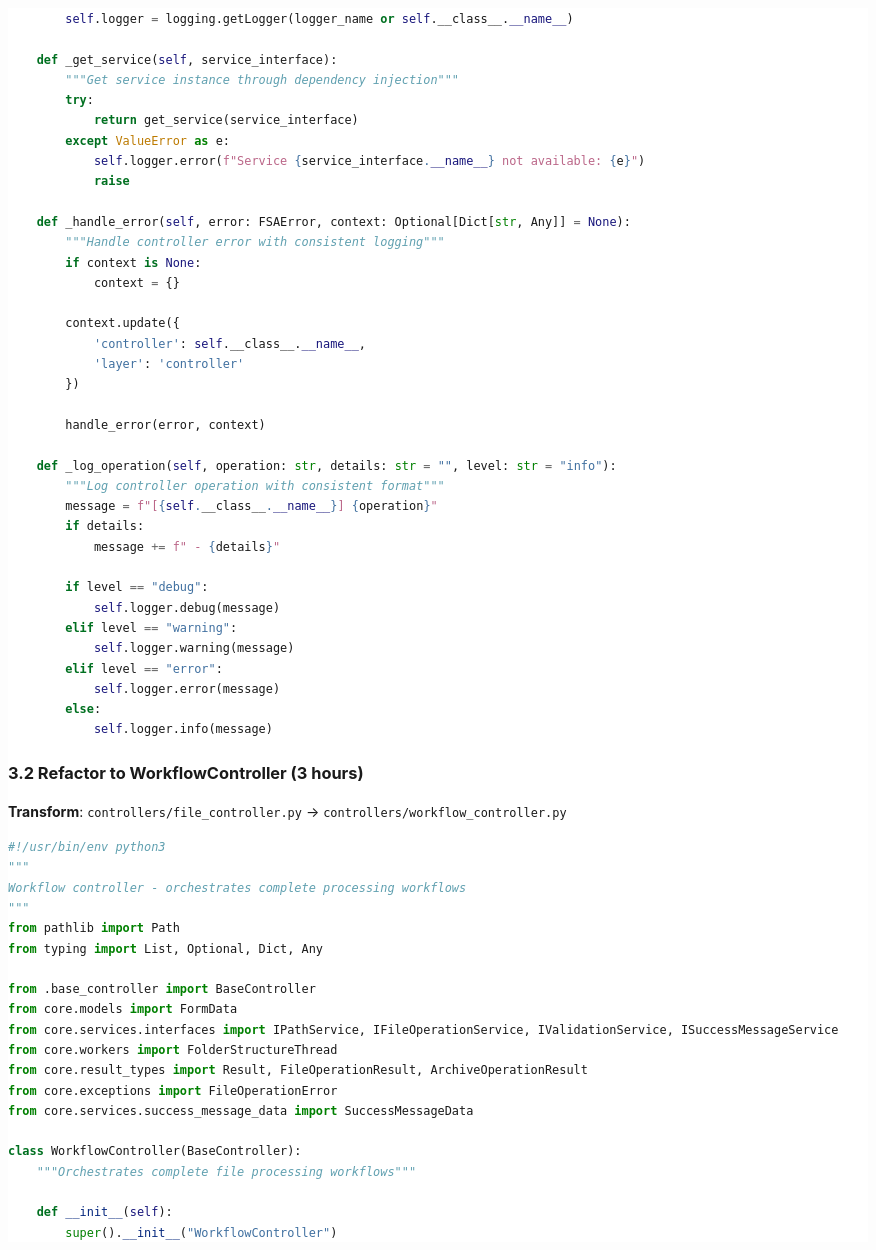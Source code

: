 ```python
        self.logger = logging.getLogger(logger_name or self.__class__.__name__)
        
    def _get_service(self, service_interface):
        """Get service instance through dependency injection"""
        try:
            return get_service(service_interface)
        except ValueError as e:
            self.logger.error(f"Service {service_interface.__name__} not available: {e}")
            raise
    
    def _handle_error(self, error: FSAError, context: Optional[Dict[str, Any]] = None):
        """Handle controller error with consistent logging"""
        if context is None:
            context = {}
        
        context.update({
            'controller': self.__class__.__name__,
            'layer': 'controller'
        })
        
        handle_error(error, context)
        
    def _log_operation(self, operation: str, details: str = "", level: str = "info"):
        """Log controller operation with consistent format"""
        message = f"[{self.__class__.__name__}] {operation}"
        if details:
            message += f" - {details}"
            
        if level == "debug":
            self.logger.debug(message)
        elif level == "warning":
            self.logger.warning(message)
        elif level == "error":
            self.logger.error(message)
        else:
            self.logger.info(message)
```

### **3.2 Refactor to WorkflowController (3 hours)**

**Transform**: `controllers/file_controller.py` → `controllers/workflow_controller.py`
```python
#!/usr/bin/env python3
"""
Workflow controller - orchestrates complete processing workflows
"""
from pathlib import Path
from typing import List, Optional, Dict, Any

from .base_controller import BaseController
from core.models import FormData
from core.services.interfaces import IPathService, IFileOperationService, IValidationService, ISuccessMessageService
from core.workers import FolderStructureThread
from core.result_types import Result, FileOperationResult, ArchiveOperationResult
from core.exceptions import FileOperationError
from core.services.success_message_data import SuccessMessageData

class WorkflowController(BaseController):
    """Orchestrates complete file processing workflows"""
    
    def __init__(self):
        super().__init__("WorkflowController")
```